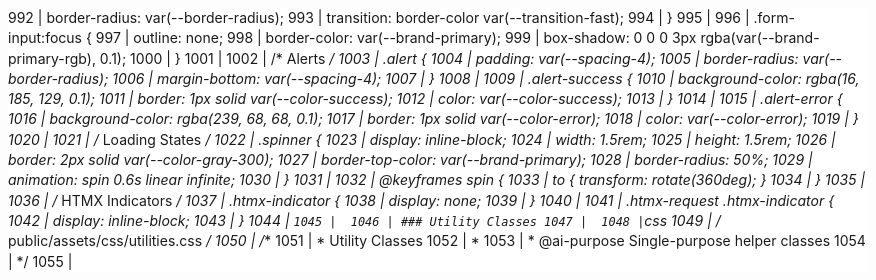  992 |     border-radius: var(--border-radius);
 993 |     transition: border-color var(--transition-fast);
 994 | }
 995 | 
 996 | .form-input:focus {
 997 |     outline: none;
 998 |     border-color: var(--brand-primary);
 999 |     box-shadow: 0 0 0 3px rgba(var(--brand-primary-rgb), 0.1);
1000 | }
1001 | 
1002 | /* Alerts */
1003 | .alert {
1004 |     padding: var(--spacing-4);
1005 |     border-radius: var(--border-radius);
1006 |     margin-bottom: var(--spacing-4);
1007 | }
1008 | 
1009 | .alert-success {
1010 |     background-color: rgba(16, 185, 129, 0.1);
1011 |     border: 1px solid var(--color-success);
1012 |     color: var(--color-success);
1013 | }
1014 | 
1015 | .alert-error {
1016 |     background-color: rgba(239, 68, 68, 0.1);
1017 |     border: 1px solid var(--color-error);
1018 |     color: var(--color-error);
1019 | }
1020 | 
1021 | /* Loading States */
1022 | .spinner {
1023 |     display: inline-block;
1024 |     width: 1.5rem;
1025 |     height: 1.5rem;
1026 |     border: 2px solid var(--color-gray-300);
1027 |     border-top-color: var(--brand-primary);
1028 |     border-radius: 50%;
1029 |     animation: spin 0.6s linear infinite;
1030 | }
1031 | 
1032 | @keyframes spin {
1033 |     to { transform: rotate(360deg); }
1034 | }
1035 | 
1036 | /* HTMX Indicators */
1037 | .htmx-indicator {
1038 |     display: none;
1039 | }
1040 | 
1041 | .htmx-request .htmx-indicator {
1042 |     display: inline-block;
1043 | }
1044 | ```
1045 | 
1046 | ### Utility Classes
1047 | 
1048 | ```css
1049 | /* public/assets/css/utilities.css */
1050 | /**
1051 |  * Utility Classes
1052 |  * 
1053 |  * @ai-purpose Single-purpose helper classes
1054 |  */
1055 | 
